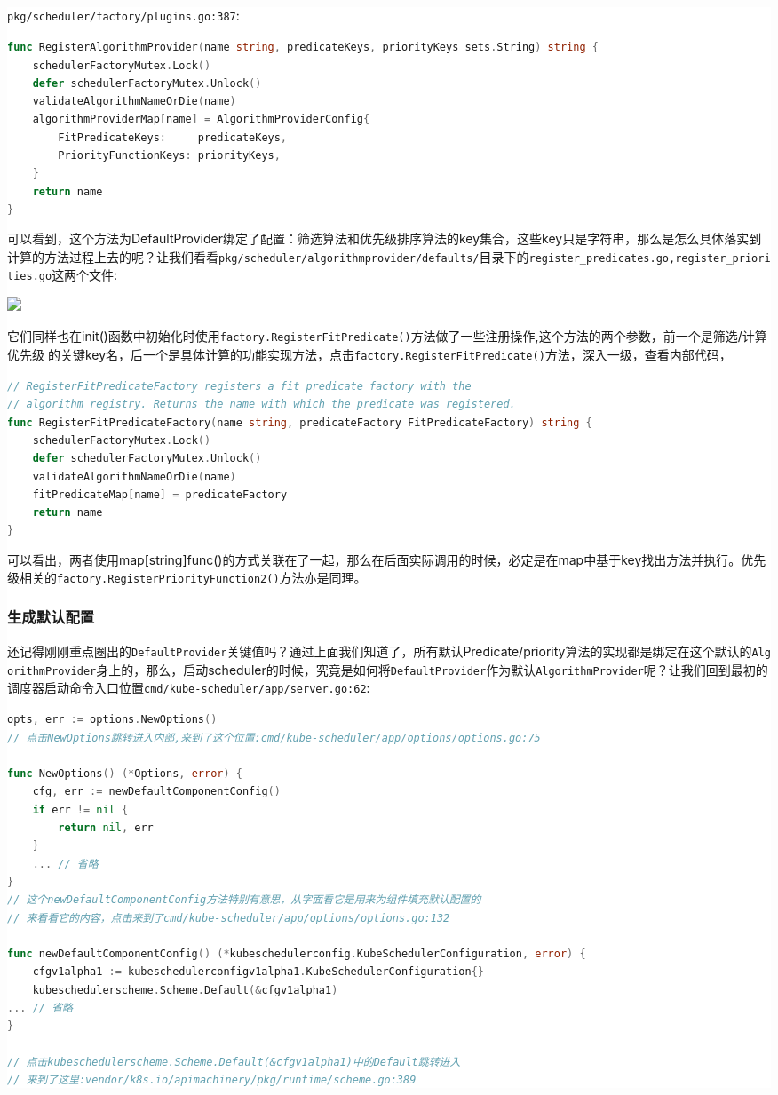 `pkg/scheduler/factory/plugins.go:387`:

```go
func RegisterAlgorithmProvider(name string, predicateKeys, priorityKeys sets.String) string {
	schedulerFactoryMutex.Lock()
	defer schedulerFactoryMutex.Unlock()
	validateAlgorithmNameOrDie(name)
	algorithmProviderMap[name] = AlgorithmProviderConfig{
		FitPredicateKeys:     predicateKeys,
		PriorityFunctionKeys: priorityKeys,
	}
	return name
}
```

可以看到，这个方法为DefaultProvider绑定了配置：筛选算法和优先级排序算法的key集合，这些key只是字符串，那么是怎么具体落实到计算的方法过程上去的呢？让我们看看`pkg/scheduler/algorithmprovider/defaults/`目录下的`register_predicates.go,register_priorities.go`这两个文件:

![](http://pwh8f9az4.bkt.clouddn.com/preinit.jpg)

它们同样也在init()函数中初始化时使用`factory.RegisterFitPredicate()`方法做了一些注册操作,这个方法的两个参数，前一个是筛选/计算优先级 的关键key名，后一个是具体计算的功能实现方法，点击`factory.RegisterFitPredicate()`方法，深入一级，查看内部代码，

```go
// RegisterFitPredicateFactory registers a fit predicate factory with the
// algorithm registry. Returns the name with which the predicate was registered.
func RegisterFitPredicateFactory(name string, predicateFactory FitPredicateFactory) string {
	schedulerFactoryMutex.Lock()
	defer schedulerFactoryMutex.Unlock()
	validateAlgorithmNameOrDie(name)
	fitPredicateMap[name] = predicateFactory
	return name
}
```

可以看出，两者使用map[string]func()的方式关联在了一起，那么在后面实际调用的时候，必定是在map中基于key找出方法并执行。优先级相关的`factory.RegisterPriorityFunction2()`方法亦是同理。



### 生成默认配置

还记得刚刚重点圈出的`DefaultProvider`关键值吗？通过上面我们知道了，所有默认Predicate/priority算法的实现都是绑定在这个默认的`AlgorithmProvider`身上的，那么，启动scheduler的时候，究竟是如何将`DefaultProvider`作为默认`AlgorithmProvider`呢？让我们回到最初的调度器启动命令入口位置`cmd/kube-scheduler/app/server.go:62`:

```go
opts, err := options.NewOptions()
// 点击NewOptions跳转进入内部,来到了这个位置:cmd/kube-scheduler/app/options/options.go:75

func NewOptions() (*Options, error) {
	cfg, err := newDefaultComponentConfig()
	if err != nil {
		return nil, err
	}
	... // 省略
}
// 这个newDefaultComponentConfig方法特别有意思，从字面看它是用来为组件填充默认配置的
// 来看看它的内容，点击来到了cmd/kube-scheduler/app/options/options.go:132

func newDefaultComponentConfig() (*kubeschedulerconfig.KubeSchedulerConfiguration, error) {
	cfgv1alpha1 := kubeschedulerconfigv1alpha1.KubeSchedulerConfiguration{}
	kubeschedulerscheme.Scheme.Default(&cfgv1alpha1)
... // 省略
}

// 点击kubeschedulerscheme.Scheme.Default(&cfgv1alpha1)中的Default跳转进入
// 来到了这里:vendor/k8s.io/apimachinery/pkg/runtime/scheme.go:389
```